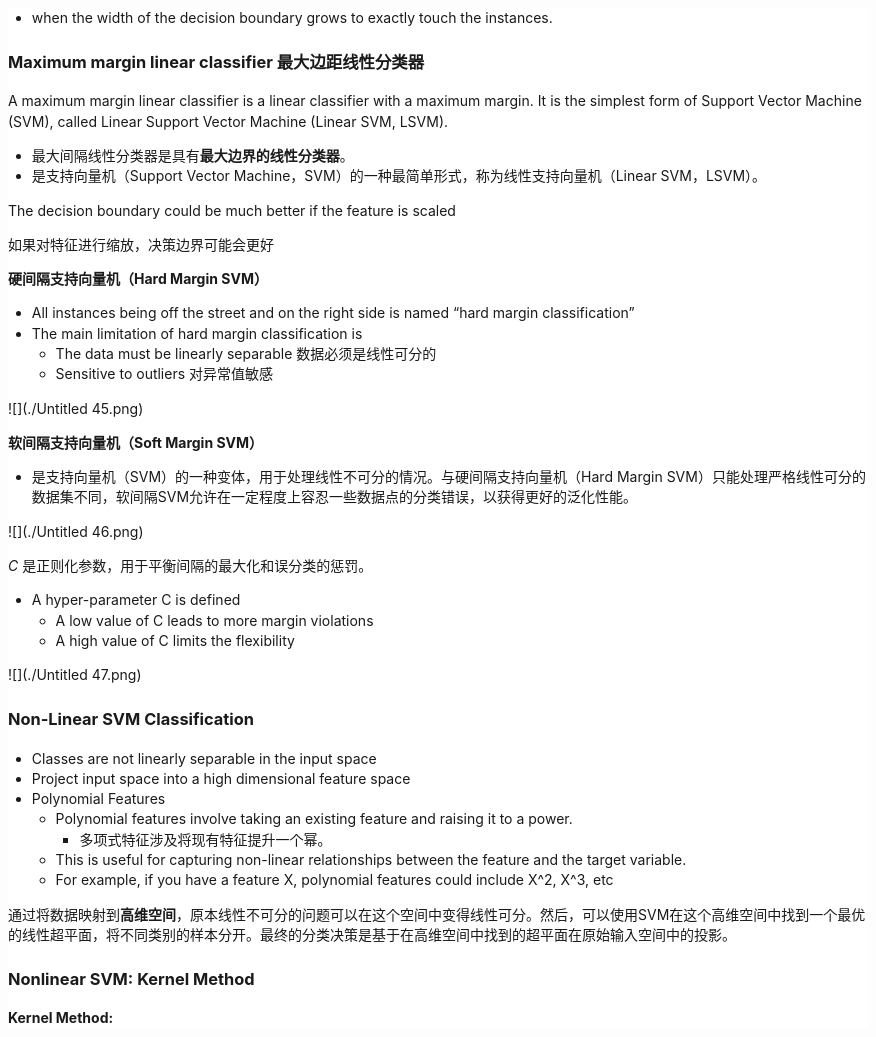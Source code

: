 - when the width of the decision boundary grows to exactly touch the instances.

### **Maximum margin linear classifier  最大边距线性分类器**

A maximum margin linear classifier is a linear classifier with a maximum margin. It is the simplest form of Support Vector Machine (SVM), called Linear Support Vector Machine (Linear SVM, LSVM).

- 最大间隔线性分类器是具有**最大边界的线性分类器**。
- 是支持向量机（Support Vector Machine，SVM）的一种最简单形式，称为线性支持向量机（Linear SVM，LSVM）。

The decision boundary could be much better if the feature is scaled

如果对特征进行缩放，决策边界可能会更好

**硬间隔支持向量机（Hard Margin SVM）**

- All instances being off the street and on the right side is named “hard margin classification”
- The main limitation of hard margin classification is
    - The data must be linearly separable 数据必须是线性可分的
    - Sensitive to outliers 对异常值敏感

![](./Untitled 45.png)

**软间隔支持向量机（Soft Margin SVM）**

- 是支持向量机（SVM）的一种变体，用于处理线性不可分的情况。与硬间隔支持向量机（Hard Margin SVM）只能处理严格线性可分的数据集不同，软间隔SVM允许在一定程度上容忍一些数据点的分类错误，以获得更好的泛化性能。

![](./Untitled 46.png)

*C* 是正则化参数，用于平衡间隔的最大化和误分类的惩罚。

- A hyper-parameter C is defined
    - A low value of C leads to more margin violations
    - A high value of C limits the flexibility

![](./Untitled 47.png)

### Non-Linear SVM Classification

- Classes are not linearly separable in the input space
- Project input space into a high dimensional feature space
- Polynomial Features
    - Polynomial features involve taking an existing feature and raising it to a power.
        - 多项式特征涉及将现有特征提升一个幂。
    - This is useful for capturing non-linear relationships between the feature and the target variable.
    - For example, if you have a feature X, polynomial features could include X^2, X^3, etc

通过将数据映射到**高维空间**，原本线性不可分的问题可以在这个空间中变得线性可分。然后，可以使用SVM在这个高维空间中找到一个最优的线性超平面，将不同类别的样本分开。最终的分类决策是基于在高维空间中找到的超平面在原始输入空间中的投影。

### Nonlinear SVM: Kernel Method

**Kernel Method:** 
